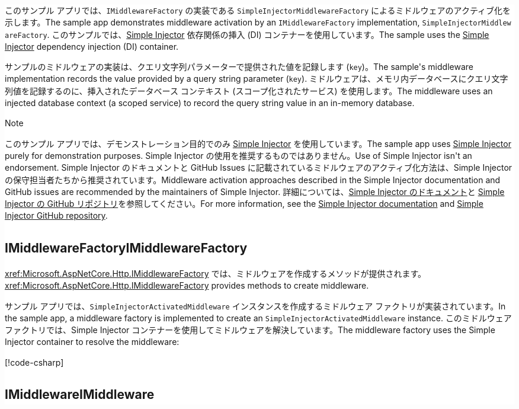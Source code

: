 <span data-ttu-id="e44d3-131">このサンプル アプリでは、`IMiddlewareFactory` の実装である `SimpleInjectorMiddlewareFactory` によるミドルウェアのアクティブ化を示します。</span><span class="sxs-lookup"><span data-stu-id="e44d3-131">The sample app demonstrates middleware activation by an `IMiddlewareFactory` implementation, `SimpleInjectorMiddlewareFactory`.</span></span> <span data-ttu-id="e44d3-132">このサンプルでは、[Simple Injector](https://simpleinjector.org) 依存関係の挿入 (DI) コンテナーを使用しています。</span><span class="sxs-lookup"><span data-stu-id="e44d3-132">The sample uses the [Simple Injector](https://simpleinjector.org) dependency injection (DI) container.</span></span>

<span data-ttu-id="e44d3-133">サンプルのミドルウェアの実装は、クエリ文字列パラメーターで提供された値を記録します (`key`)。</span><span class="sxs-lookup"><span data-stu-id="e44d3-133">The sample's middleware implementation records the value provided by a query string parameter (`key`).</span></span> <span data-ttu-id="e44d3-134">ミドルウェアは、メモリ内データベースにクエリ文字列値を記録するのに、挿入されたデータベース コンテキスト (スコープ化されたサービス) を使用します。</span><span class="sxs-lookup"><span data-stu-id="e44d3-134">The middleware uses an injected database context (a scoped service) to record the query string value in an in-memory database.</span></span>

> [!NOTE]
> <span data-ttu-id="e44d3-135">このサンプル アプリでは、デモンストレーション目的でのみ [Simple Injector](https://github.com/simpleinjector/SimpleInjector) を使用しています。</span><span class="sxs-lookup"><span data-stu-id="e44d3-135">The sample app uses [Simple Injector](https://github.com/simpleinjector/SimpleInjector) purely for demonstration purposes.</span></span> <span data-ttu-id="e44d3-136">Simple Injector の使用を推奨するものではありません。</span><span class="sxs-lookup"><span data-stu-id="e44d3-136">Use of Simple Injector isn't an endorsement.</span></span> <span data-ttu-id="e44d3-137">Simple Injector のドキュメントと GitHub Issues に記載されているミドルウェアのアクティブ化方法は、Simple Injector の保守担当者たちから推奨されています。</span><span class="sxs-lookup"><span data-stu-id="e44d3-137">Middleware activation approaches described in the Simple Injector documentation and GitHub issues are recommended by the maintainers of Simple Injector.</span></span> <span data-ttu-id="e44d3-138">詳細については、[Simple Injector のドキュメント](https://simpleinjector.readthedocs.io/en/latest/index.html)と [Simple Injector の GitHub リポジトリ](https://github.com/simpleinjector/SimpleInjector)を参照してください。</span><span class="sxs-lookup"><span data-stu-id="e44d3-138">For more information, see the [Simple Injector documentation](https://simpleinjector.readthedocs.io/en/latest/index.html) and [Simple Injector GitHub repository](https://github.com/simpleinjector/SimpleInjector).</span></span>

## <a name="imiddlewarefactory"></a><span data-ttu-id="e44d3-139">IMiddlewareFactory</span><span class="sxs-lookup"><span data-stu-id="e44d3-139">IMiddlewareFactory</span></span>

<span data-ttu-id="e44d3-140"><xref:Microsoft.AspNetCore.Http.IMiddlewareFactory> では、ミドルウェアを作成するメソッドが提供されます。</span><span class="sxs-lookup"><span data-stu-id="e44d3-140"><xref:Microsoft.AspNetCore.Http.IMiddlewareFactory> provides methods to create middleware.</span></span>

<span data-ttu-id="e44d3-141">サンプル アプリでは、`SimpleInjectorActivatedMiddleware` インスタンスを作成するミドルウェア ファクトリが実装されています。</span><span class="sxs-lookup"><span data-stu-id="e44d3-141">In the sample app, a middleware factory is implemented to create an `SimpleInjectorActivatedMiddleware` instance.</span></span> <span data-ttu-id="e44d3-142">このミドルウェア ファクトリでは、Simple Injector コンテナーを使用してミドルウェアを解決しています。</span><span class="sxs-lookup"><span data-stu-id="e44d3-142">The middleware factory uses the Simple Injector container to resolve the middleware:</span></span>

[!code-csharp[](extensibility-third-party-container/samples/2.x/SampleApp/Middleware/SimpleInjectorMiddlewareFactory.cs?name=snippet1&highlight=5-8,12)]

## <a name="imiddleware"></a><span data-ttu-id="e44d3-143">IMiddleware</span><span class="sxs-lookup"><span data-stu-id="e44d3-143">IMiddleware</span></span>
